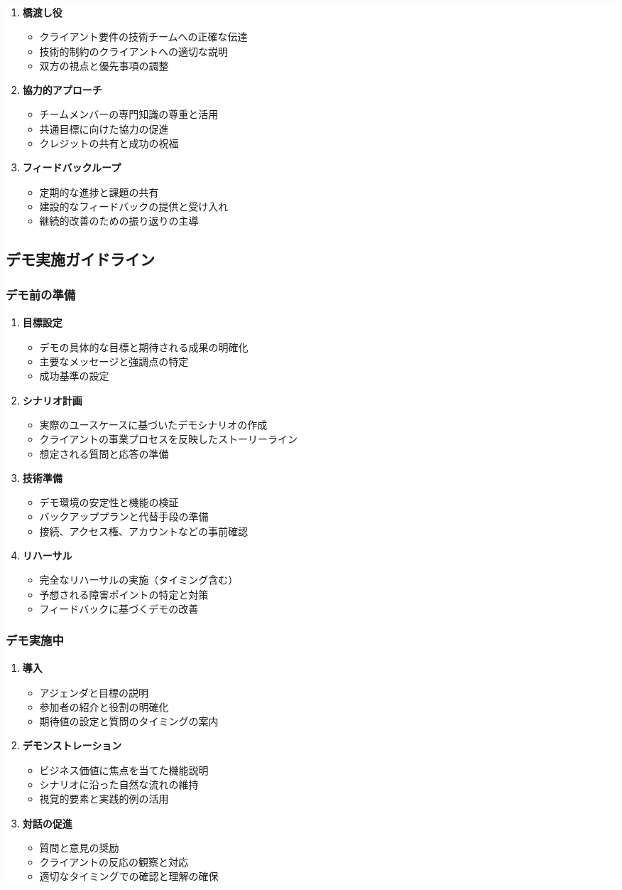 1. **橋渡し役**
   - クライアント要件の技術チームへの正確な伝達
   - 技術的制約のクライアントへの適切な説明
   - 双方の視点と優先事項の調整

2. **協力的アプローチ**
   - チームメンバーの専門知識の尊重と活用
   - 共通目標に向けた協力の促進
   - クレジットの共有と成功の祝福

3. **フィードバックループ**
   - 定期的な進捗と課題の共有
   - 建設的なフィードバックの提供と受け入れ
   - 継続的改善のための振り返りの主導

## デモ実施ガイドライン

### デモ前の準備

1. **目標設定**
   - デモの具体的な目標と期待される成果の明確化
   - 主要なメッセージと強調点の特定
   - 成功基準の設定

2. **シナリオ計画**
   - 実際のユースケースに基づいたデモシナリオの作成
   - クライアントの事業プロセスを反映したストーリーライン
   - 想定される質問と応答の準備

3. **技術準備**
   - デモ環境の安定性と機能の検証
   - バックアッププランと代替手段の準備
   - 接続、アクセス権、アカウントなどの事前確認

4. **リハーサル**
   - 完全なリハーサルの実施（タイミング含む）
   - 予想される障害ポイントの特定と対策
   - フィードバックに基づくデモの改善

### デモ実施中

1. **導入**
   - アジェンダと目標の説明
   - 参加者の紹介と役割の明確化
   - 期待値の設定と質問のタイミングの案内

2. **デモンストレーション**
   - ビジネス価値に焦点を当てた機能説明
   - シナリオに沿った自然な流れの維持
   - 視覚的要素と実践的例の活用

3. **対話の促進**
   - 質問と意見の奨励
   - クライアントの反応の観察と対応
   - 適切なタイミングでの確認と理解の確保
